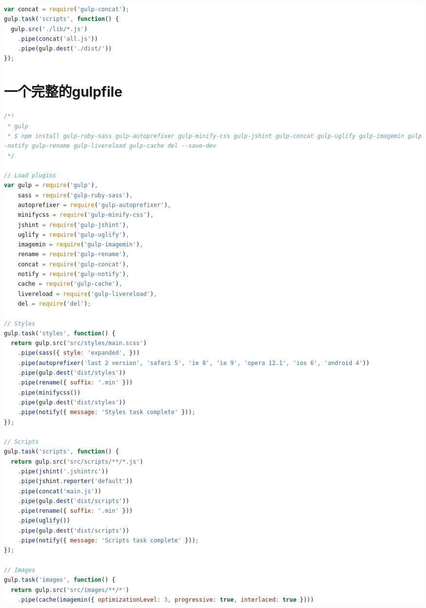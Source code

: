 ```js
var concat = require('gulp-concat');
gulp.task('scripts', function() {
  gulp.src('./lib/*.js')
    .pipe(concat('all.js'))
    .pipe(gulp.dest('./dist/'))
});
```

# 一个完整的gulpfile

```js
/*!
 * gulp
 * $ npm install gulp-ruby-sass gulp-autoprefixer gulp-minify-css gulp-jshint gulp-concat gulp-uglify gulp-imagemin gulp-notify gulp-rename gulp-livereload gulp-cache del --save-dev
 */
 
// Load plugins
var gulp = require('gulp'),
    sass = require('gulp-ruby-sass'),
    autoprefixer = require('gulp-autoprefixer'),
    minifycss = require('gulp-minify-css'),
    jshint = require('gulp-jshint'),
    uglify = require('gulp-uglify'),
    imagemin = require('gulp-imagemin'),
    rename = require('gulp-rename'),
    concat = require('gulp-concat'),
    notify = require('gulp-notify'),
    cache = require('gulp-cache'),
    livereload = require('gulp-livereload'),
    del = require('del');
 
// Styles
gulp.task('styles', function() {
  return gulp.src('src/styles/main.scss')
    .pipe(sass({ style: 'expanded', }))
    .pipe(autoprefixer('last 2 version', 'safari 5', 'ie 8', 'ie 9', 'opera 12.1', 'ios 6', 'android 4'))
    .pipe(gulp.dest('dist/styles'))
    .pipe(rename({ suffix: '.min' }))
    .pipe(minifycss())
    .pipe(gulp.dest('dist/styles'))
    .pipe(notify({ message: 'Styles task complete' }));
});
 
// Scripts
gulp.task('scripts', function() {
  return gulp.src('src/scripts/**/*.js')
    .pipe(jshint('.jshintrc'))
    .pipe(jshint.reporter('default'))
    .pipe(concat('main.js'))
    .pipe(gulp.dest('dist/scripts'))
    .pipe(rename({ suffix: '.min' }))
    .pipe(uglify())
    .pipe(gulp.dest('dist/scripts'))
    .pipe(notify({ message: 'Scripts task complete' }));
});
 
// Images
gulp.task('images', function() {
  return gulp.src('src/images/**/*')
    .pipe(cache(imagemin({ optimizationLevel: 3, progressive: true, interlaced: true })))
```